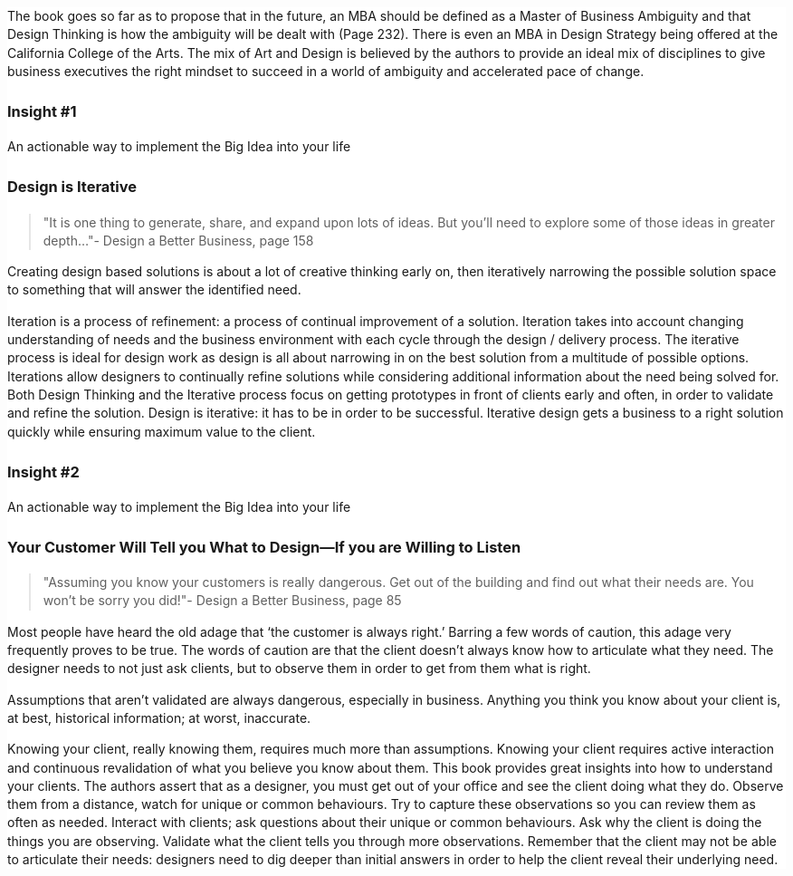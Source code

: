 The book goes so far as to propose that in the future, an MBA should be defined as a Master of Business Ambiguity and that Design Thinking is how the ambiguity will be dealt with (Page 232). There is even an MBA in Design Strategy being offered at the California College of the Arts. The mix of Art and Design is believed by the authors to provide an ideal mix of disciplines to give business executives the right mindset to succeed in a world of ambiguity and accelerated pace of change.

### Insight #1

An actionable way to implement the Big Idea into your life

### Design is Iterative

> "It is one thing to generate, share, and expand upon lots of ideas. But you’ll need to explore some of those ideas in greater depth…"- Design a Better Business, page 158

Creating design based solutions is about a lot of creative thinking early on, then iteratively narrowing the possible solution space to something that will answer the identified need.

Iteration is a process of refinement: a process of continual improvement of a solution. Iteration takes into account changing understanding of needs and the business environment with each cycle through the design / delivery process. The iterative process is ideal for design work as design is all about narrowing in on the best solution from a multitude of possible options. Iterations allow designers to continually refine solutions while considering additional information about the need being solved for. Both Design Thinking and the Iterative process focus on getting prototypes in front of clients early and often, in order to validate and refine the solution. Design is iterative: it has to be in order to be successful. Iterative design gets a business to a right solution quickly while ensuring maximum value to the client.

### Insight #2

An actionable way to implement the Big Idea into your life

### Your Customer Will Tell you What to Design—If you are Willing to Listen

> "Assuming you know your customers is really dangerous. Get out of the building and find out what their needs are. You won’t be sorry you did!"- Design a Better Business, page 85

Most people have heard the old adage that ‘the customer is always right.’ Barring a few words of caution, this adage very frequently proves to be true. The words of caution are that the client doesn’t always know how to articulate what they need. The designer needs to not just ask clients, but to observe them in order to get from them what is right.

Assumptions that aren’t validated are always dangerous, especially in business. Anything you think you know about your client is, at best, historical information; at worst, inaccurate.

Knowing your client, really knowing them, requires much more than assumptions. Knowing your client requires active interaction and continuous revalidation of what you believe you know about them. This book provides great insights into how to understand your clients. The authors assert that as a designer, you must get out of your office and see the client doing what they do. Observe them from a distance, watch for unique or common behaviours. Try to capture these observations so you can review them as often as needed. Interact with clients; ask questions about their unique or common behaviours. Ask why the client is doing the things you are observing. Validate what the client tells you through more observations. Remember that the client may not be able to articulate their needs: designers need to dig deeper than initial answers in order to help the client reveal their underlying need.
